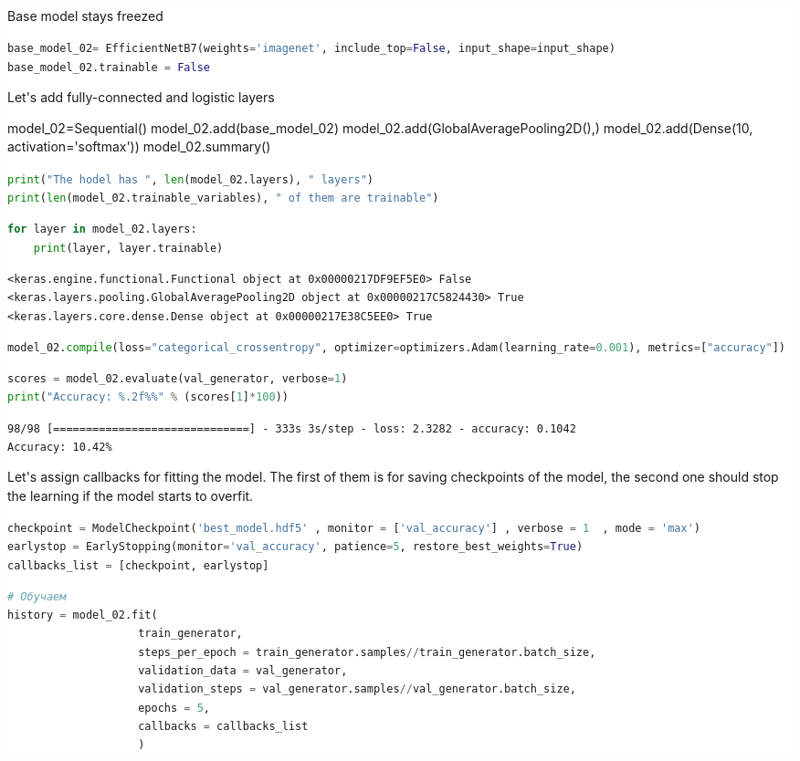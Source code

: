  Base model stays freezed


```python
base_model_02= EfficientNetB7(weights='imagenet', include_top=False, input_shape=input_shape)
base_model_02.trainable = False
```

Let's add fully-connected and logistic layers 

model_02=Sequential()
model_02.add(base_model_02)
model_02.add(GlobalAveragePooling2D(),)
model_02.add(Dense(10, activation='softmax'))
model_02.summary()


```python
print("The hodel has ", len(model_02.layers), " layers")
print(len(model_02.trainable_variables), " of them are trainable")
```


```python
for layer in model_02.layers:
    print(layer, layer.trainable)
```

    <keras.engine.functional.Functional object at 0x00000217DF9EF5E0> False
    <keras.layers.pooling.GlobalAveragePooling2D object at 0x00000217C5824430> True
    <keras.layers.core.dense.Dense object at 0x00000217E38C5EE0> True
    


```python
model_02.compile(loss="categorical_crossentropy", optimizer=optimizers.Adam(learning_rate=0.001), metrics=["accuracy"])
```


```python
scores = model_02.evaluate(val_generator, verbose=1)
print("Accuracy: %.2f%%" % (scores[1]*100))
```

    98/98 [==============================] - 333s 3s/step - loss: 2.3282 - accuracy: 0.1042
    Accuracy: 10.42%
    

Let's assign callbacks for fitting the model. The first of them is for saving checkpoints of the model, the second one should stop the learning if the model starts to overfit.


```python
checkpoint = ModelCheckpoint('best_model.hdf5' , monitor = ['val_accuracy'] , verbose = 1  , mode = 'max')
earlystop = EarlyStopping(monitor='val_accuracy', patience=5, restore_best_weights=True)
callbacks_list = [checkpoint, earlystop]
```


```python
# Обучаем
history = model_02.fit(
                    train_generator,
                    steps_per_epoch = train_generator.samples//train_generator.batch_size,
                    validation_data = val_generator, 
                    validation_steps = val_generator.samples//val_generator.batch_size,
                    epochs = 5,
                    callbacks = callbacks_list
                    )
```
